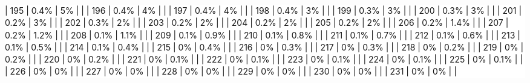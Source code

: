 | 195 | 0.4% | 5% |  |
| 196 | 0.4% | 4% |  |
| 197 | 0.4% | 4% |  |
| 198 | 0.4% | 3% |  |
| 199 | 0.3% | 3% |  |
| 200 | 0.3% | 3% |  |
| 201 | 0.2% | 3% |  |
| 202 | 0.3% | 2% |  |
| 203 | 0.2% | 2% |  |
| 204 | 0.2% | 2% |  |
| 205 | 0.2% | 2% |  |
| 206 | 0.2% | 1.4% |  |
| 207 | 0.2% | 1.2% |  |
| 208 | 0.1% | 1.1% |  |
| 209 | 0.1% | 0.9% |  |
| 210 | 0.1% | 0.8% |  |
| 211 | 0.1% | 0.7% |  |
| 212 | 0.1% | 0.6% |  |
| 213 | 0.1% | 0.5% |  |
| 214 | 0.1% | 0.4% |  |
| 215 | 0% | 0.4% |  |
| 216 | 0% | 0.3% |  |
| 217 | 0% | 0.3% |  |
| 218 | 0% | 0.2% |  |
| 219 | 0% | 0.2% |  |
| 220 | 0% | 0.2% |  |
| 221 | 0% | 0.1% |  |
| 222 | 0% | 0.1% |  |
| 223 | 0% | 0.1% |  |
| 224 | 0% | 0.1% |  |
| 225 | 0% | 0.1% |  |
| 226 | 0% | 0% |  |
| 227 | 0% | 0% |  |
| 228 | 0% | 0% |  |
| 229 | 0% | 0% |  |
| 230 | 0% | 0% |  |
| 231 | 0% | 0% |  |